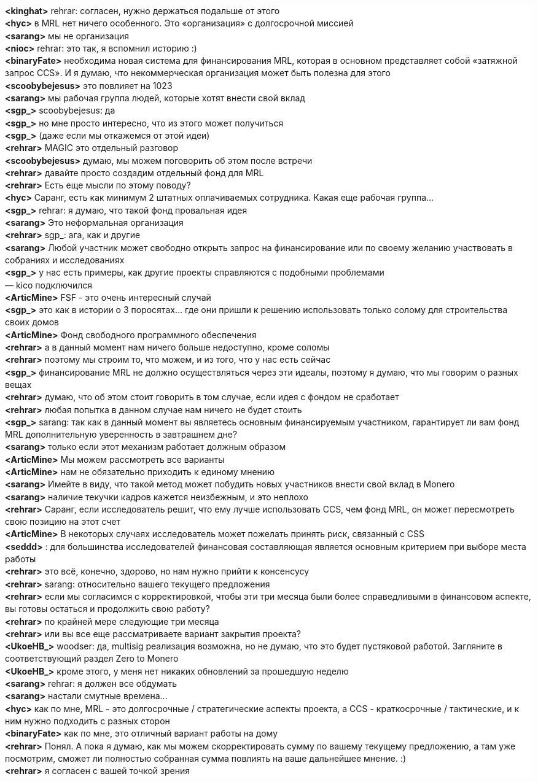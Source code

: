 **\<kinghat\>** rehrar: согласен, нужно держаться подальше от этого  
**\<hyc\>** в MRL нет ничего особенного. Это «организация» с долгосрочной миссией  
**\<sarang\>** мы не организация  
**\<nioc\>** rehrar: это так, я вспомнил историю :)  
**\<binaryFate\>** необходима новая система для финансирования MRL, которая в основном представляет собой «затяжной запрос CCS». И я думаю, что некоммерческая организация может быть полезна для этого  
**\<scoobybejesus\>** это повлияет на 1023  
**\<sarang\>** мы рабочая группа людей, которые хотят внести свой вклад  
**\<sgp_\>** scoobybejesus: да  
**\<sgp_\>** но мне просто интересно, что из этого может получиться  
**\<sgp_\>** (даже если мы откажемся от этой идеи)  
**\<rehrar\>** MAGIC это отдельный разговор  
**\<scoobybejesus\>** думаю, мы можем поговорить об этом после встречи  
**\<rehrar\>** давайте просто создадим отдельный фонд для MRL  
**\<rehrar\>** Есть еще мысли по этому поводу?  
**\<hyc\>** Саранг, есть как минимум 2 штатных оплачиваемых сотрудника. Какая еще рабочая группа...  
**\<sgp_\>** rehrar: я думаю, что такой фонд провальная идея  
**\<sarang\>** Это неформальная организация  
**\<rehrar\>** sgp_: ага, как и другие  
**\<sarang\>** Любой участник может свободно открыть запрос на финансирование или по своему желанию участвовать в собраниях и исследованиях  
**\<sgp_\>** у нас есть примеры, как другие проекты справляются с подобными проблемами  
— kico подключился  
**\<ArticMine\>** FSF - это очень интересный случай  
**\<sgp_\>** это как в истории о 3 поросятах... где они пришли к решению использовать только солому для строительства своих домов  
**\<ArticMine\>** Фонд свободного программного обеспечения  
**\<rehrar\>** а в данный момент нам ничего больше недоступно, кроме соломы  
**\<rehrar\>** поэтому мы строим то, что можем, и из того, что у нас есть сейчас  
**\<sgp_\>** финансирование MRL не должно осуществляться через эти идеалы, поэтому я думаю, что мы говорим о разных вещах  
**\<rehrar\>** думаю, что об этом стоит говорить в том случае, если идея с фондом не сработает  
**\<rehrar\>** любая попытка в данном случае нам ничего не будет стоить  
**\<sgp_\>** sarang: так как в данный момент вы являетесь основным финансируемым участником, гарантирует ли вам фонд MRL дополнительную уверенность в завтрашнем дне?  
**\<sarang\>** только если этот механизм работает должным образом  
**\<ArticMine\>** Мы можем рассмотреть все варианты  
**\<ArticMine\>** нам не обязательно приходить к единому мнению  
**\<sarang\>** Имейте в виду, что такой метод может побудить новых участников внести свой вклад в Monero  
**\<sarang\>** наличие текучки кадров кажется неизбежным, и это неплохо  
**\<rehrar\>** Саранг, если исследователь решит, что ему лучше использовать CCS, чем фонд MRL, он может пересмотреть свою позицию на этот счет  
**\<ArticMine\>** В некоторых случаях исследователь может пожелать принять риск, связанный с CSS  
**\<seddd\>** : для большинства исследователей финансовая составляющая является основным критерием при выборе места работы  
**\<rehrar\>** это всё, конечно, здорово, но нам нужно прийти к консенсусу  
**\<rehrar\>** sarang: относительно вашего текущего предложения  
**\<rehrar\>** если мы согласимся с корректировкой, чтобы эти три месяца были более справедливыми в финансовом аспекте, вы готовы остаться и продолжить свою работу?  
**\<rehrar\>** по крайней мере следующие три месяца  
**\<rehrar\>** или вы все еще рассматриваете вариант закрытия проекта?  
**\<UkoeHB_\>** woodser: да, multisig реализация возможна, но не думаю, что это будет пустяковой работой. Загляните в соответствующий раздел Zero to Monero  
**\<UkoeHB_\>** кроме этого, у меня нет никаких обновлений за прошедшую неделю  
**\<sarang\>** rehrar: я должен все обдумать  
**\<sarang\>** настали смутные времена...  
**\<hyc\>** как по мне, MRL - это долгосрочные / стратегические аспекты проекта, а CCS - краткосрочные / тактические, и к ним нужно подходить с разных сторон  
**\<binaryFate\>** как по мне, это отличный вариант работы на дому  
**\<rehrar\>** Понял. А пока я думаю, как мы можем скорректировать сумму по вашему текущему предложению, а там уже посмотрим, сможет ли полностью собранная сумма повлиять на ваше дальнейшее мнение. :)  
**\<rehrar\>** я согласен с вашей точкой зрения  